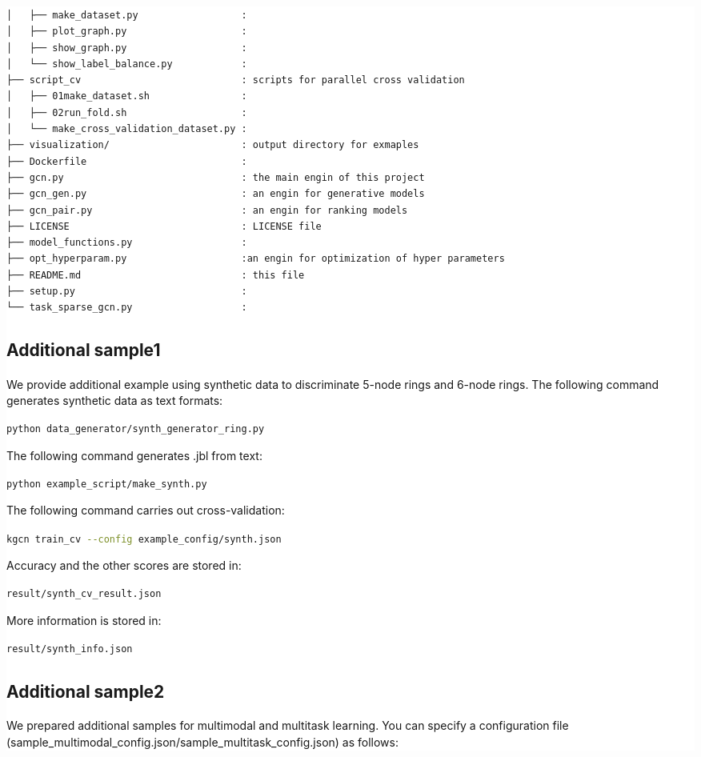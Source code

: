 ```
│   ├── make_dataset.py                  :
│   ├── plot_graph.py                    :
│   ├── show_graph.py                    :
│   └── show_label_balance.py            :
├── script_cv                            : scripts for parallel cross validation
│   ├── 01make_dataset.sh                :
│   ├── 02run_fold.sh                    :
│   └── make_cross_validation_dataset.py : 
├── visualization/                       : output directory for exmaples
├── Dockerfile                           :
├── gcn.py                               : the main engin of this project
├── gcn_gen.py                           : an engin for generative models
├── gcn_pair.py                          : an engin for ranking models
├── LICENSE                              : LICENSE file
├── model_functions.py                   :
├── opt_hyperparam.py                    :an engin for optimization of hyper parameters
├── README.md                            : this file
├── setup.py                             :
└── task_sparse_gcn.py                   : 

```
## Additional sample1
We provide additional example using synthetic data to discriminate 5-node rings and 6-node rings.
The following command generates synthetic data as text formats:
```bash
python data_generator/synth_generator_ring.py
```

The following command generates .jbl from text:
```bash
python example_script/make_synth.py
```

The following command carries out cross-validation:
```bash
kgcn train_cv --config example_config/synth.json
```
Accuracy and the other scores are stored in:
```
result/synth_cv_result.json
```

More information is stored in:
```
result/synth_info.json
```

## Additional sample2

We prepared additional samples for multimodal and multitask learning.
You can specify a configuration file (sample_multimodal_config.json/sample_multitask_config.json) as follows:
